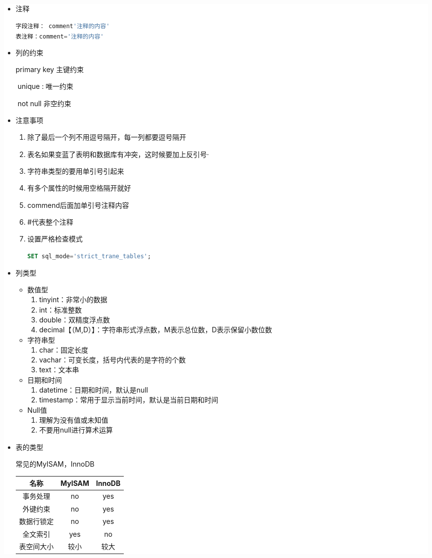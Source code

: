 
  - 注释

    ```sql
    字段注释： comment'注释的内容'
    表注释：comment='注释的内容'
    ```

  - 列的约束

    primary key 主键约束

    ​					unique : 唯一约束

    ​					not null 非空约束

  - 注意事项

    1. 除了最后一个列不用逗号隔开，每一列都要逗号隔开

    2. 表名如果变蓝了表明和数据库有冲突，这时候要加上反引号·

    3. 字符串类型的要用单引号引起来

    4. 有多个属性的时候用空格隔开就好

    5. commend后面加单引号注释内容

    6. #代表整个注释

    7. 设置严格检查模式

       ```sql
       SET sql_mode='strict_trane_tables';
       ```

  - 列类型

    - 数值型
      1. tinyint：非常小的数据
      2. int：标准整数
      3. double：双精度浮点数
      4. decimal【（M,D）】：字符串形式浮点数，M表示总位数，D表示保留小数位数
    - 字符串型
      1. char：固定长度
      2. vachar：可变长度，括号内代表的是字符的个数
      3. text：文本串
    - 日期和时间
      1. datetime：日期和时间，默认是null
      2. timestamp：常用于显示当前时间，默认是当前日期和时间
    - Null值
      1. 理解为没有值或未知值
      2. 不要用null进行算术运算

  - 表的类型

    常见的MyISAM，InnoDB

    |    名称    | MyISAM | InnoDB |
    | :--------: | :----: | :----: |
    |  事务处理  |   no   |  yes   |
    |  外键约束  |   no   |  yes   |
    | 数据行锁定 |   no   |  yes   |
    |  全文索引  |  yes   |   no   |
    | 表空间大小 |  较小  |  较大  |
